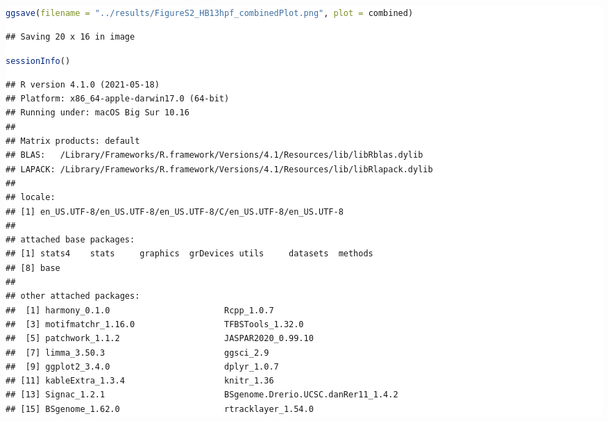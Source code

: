 ``` r
ggsave(filename = "../results/FigureS2_HB13hpf_combinedPlot.png", plot = combined)
```

    ## Saving 20 x 16 in image

``` r
sessionInfo()
```

    ## R version 4.1.0 (2021-05-18)
    ## Platform: x86_64-apple-darwin17.0 (64-bit)
    ## Running under: macOS Big Sur 10.16
    ## 
    ## Matrix products: default
    ## BLAS:   /Library/Frameworks/R.framework/Versions/4.1/Resources/lib/libRblas.dylib
    ## LAPACK: /Library/Frameworks/R.framework/Versions/4.1/Resources/lib/libRlapack.dylib
    ## 
    ## locale:
    ## [1] en_US.UTF-8/en_US.UTF-8/en_US.UTF-8/C/en_US.UTF-8/en_US.UTF-8
    ## 
    ## attached base packages:
    ## [1] stats4    stats     graphics  grDevices utils     datasets  methods  
    ## [8] base     
    ## 
    ## other attached packages:
    ##  [1] harmony_0.1.0                       Rcpp_1.0.7                         
    ##  [3] motifmatchr_1.16.0                  TFBSTools_1.32.0                   
    ##  [5] patchwork_1.1.2                     JASPAR2020_0.99.10                 
    ##  [7] limma_3.50.3                        ggsci_2.9                          
    ##  [9] ggplot2_3.4.0                       dplyr_1.0.7                        
    ## [11] kableExtra_1.3.4                    knitr_1.36                         
    ## [13] Signac_1.2.1                        BSgenome.Drerio.UCSC.danRer11_1.4.2
    ## [15] BSgenome_1.62.0                     rtracklayer_1.54.0                 